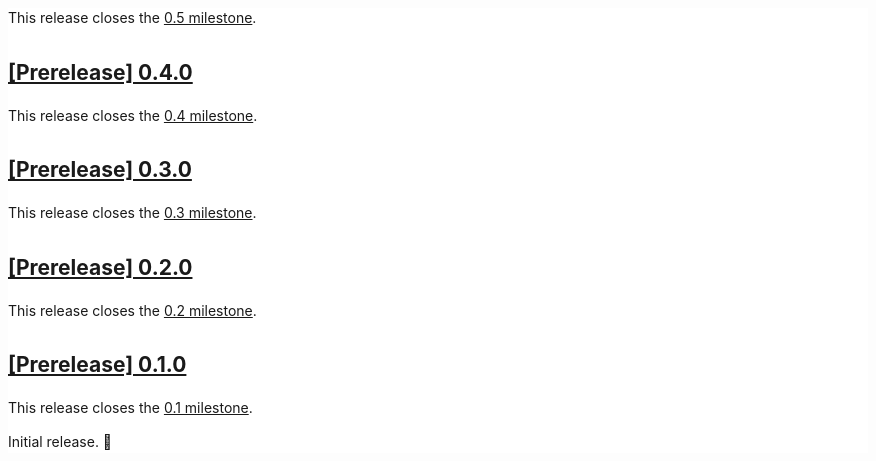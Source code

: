 This release closes the [0.5 milestone](https://github.com/MessageKit/MessageKit/milestone/5?closed=1).

## [[Prerelease] 0.4.0](https://github.com/MessageKit/MessageKit/releases/tag/0.4.0)

This release closes the [0.4 milestone](https://github.com/MessageKit/MessageKit/milestone/4?closed=1).

## [[Prerelease] 0.3.0](https://github.com/MessageKit/MessageKit/releases/tag/0.3.0)

This release closes the [0.3 milestone](https://github.com/MessageKit/MessageKit/milestone/3?closed=1).

## [[Prerelease] 0.2.0](https://github.com/MessageKit/MessageKit/releases/tag/0.2.0)

This release closes the [0.2 milestone](https://github.com/MessageKit/MessageKit/milestone/2?closed=1).

## [[Prerelease] 0.1.0](https://github.com/MessageKit/MessageKit/releases/tag/0.1.0)

This release closes the [0.1 milestone](https://github.com/MessageKit/MessageKit/milestone/1?closed=1).

Initial release. :tada:

